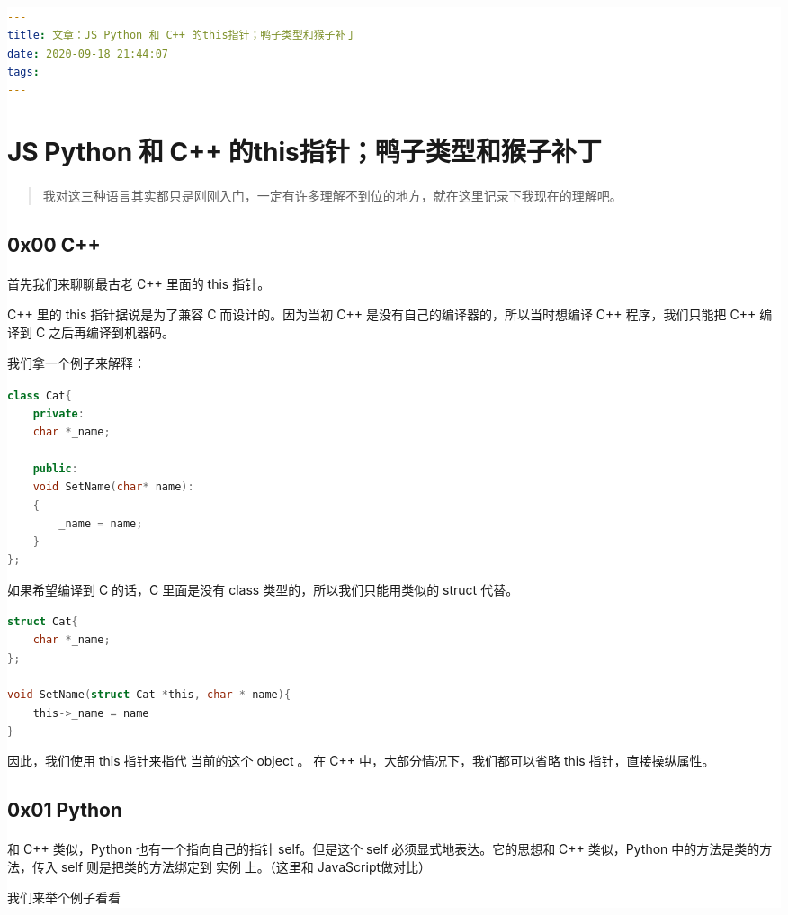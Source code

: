 ```yaml
---
title: 文章：JS Python 和 C++ 的this指针；鸭子类型和猴子补丁
date: 2020-09-18 21:44:07
tags:
---
```


# JS Python 和 C++ 的this指针；鸭子类型和猴子补丁

> 我对这三种语言其实都只是刚刚入门，一定有许多理解不到位的地方，就在这里记录下我现在的理解吧。

## 0x00 C++

首先我们来聊聊最古老 C++ 里面的 this 指针。

C++ 里的 this 指针据说是为了兼容 C 而设计的。因为当初 C++ 是没有自己的编译器的，所以当时想编译 C++ 程序，我们只能把 C++ 编译到 C 之后再编译到机器码。

我们拿一个例子来解释：

```cpp
class Cat{
    private:
    char *_name;
    
    public:
    void SetName(char* name):
    {
        _name = name;
    }
};
```

如果希望编译到 C 的话，C 里面是没有 class 类型的，所以我们只能用类似的 struct 代替。

```C
struct Cat{
    char *_name;
};

void SetName(struct Cat *this, char * name){
    this->_name = name
}
```

因此，我们使用 this 指针来指代 当前的这个 object 。 在 C++ 中，大部分情况下，我们都可以省略 this 指针，直接操纵属性。

## 0x01 Python

和 C++ 类似，Python 也有一个指向自己的指针 self。但是这个 self 必须显式地表达。它的思想和 C++ 类似，Python 中的方法是类的方法，传入 self 则是把类的方法绑定到 实例 上。（这里和 JavaScript做对比）

我们来举个例子看看
